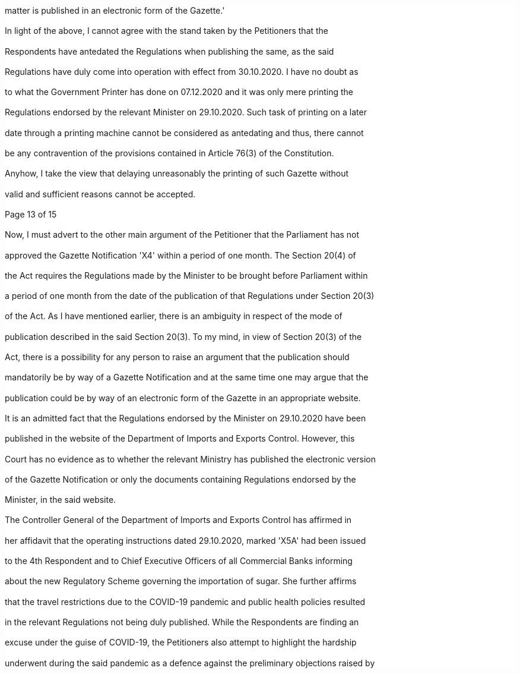 matter is published in an electronic form of the Gazette.'

In light of the above, I cannot agree with the stand taken by the Petitioners that the

Respondents have antedated the Regulations when publishing the same, as the said

Regulations have duly come into operation with effect from 30.10.2020. I have no doubt as

to what the Government Printer has done on 07.12.2020 and it was only mere printing the

Regulations endorsed by the relevant Minister on 29.10.2020. Such task of printing on a later

date through a printing machine cannot be considered as antedating and thus, there cannot

be any contravention of the provisions contained in Article 76(3) of the Constitution.

Anyhow, I take the view that delaying unreasonably the printing of such Gazette without

valid and sufficient reasons cannot be accepted.

Page 13 of 15

Now, I must advert to the other main argument of the Petitioner that the Parliament has not

approved the Gazette Notification 'X4' within a period of one month. The Section 20(4) of

the Act requires the Regulations made by the Minister to be brought before Parliament within

a period of one month from the date of the publication of that Regulations under Section 20(3)

of the Act. As I have mentioned earlier, there is an ambiguity in respect of the mode of

publication described in the said Section 20(3). To my mind, in view of Section 20(3) of the

Act, there is a possibility for any person to raise an argument that the publication should

mandatorily be by way of a Gazette Notification and at the same time one may argue that the

publication could be by way of an electronic form of the Gazette in an appropriate website.

It is an admitted fact that the Regulations endorsed by the Minister on 29.10.2020 have been

published in the website of the Department of Imports and Exports Control. However, this

Court has no evidence as to whether the relevant Ministry has published the electronic version

of the Gazette Notification or only the documents containing Regulations endorsed by the

Minister, in the said website.

The Controller General of the Department of Imports and Exports Control has affirmed in

her affidavit that the operating instructions dated 29.10.2020, marked 'X5A' had been issued

to the 4th Respondent and to Chief Executive Officers of all Commercial Banks informing

about the new Regulatory Scheme governing the importation of sugar. She further affirms

that the travel restrictions due to the COVID-19 pandemic and public health policies resulted

in the relevant Regulations not being duly published. While the Respondents are finding an

excuse under the guise of COVID-19, the Petitioners also attempt to highlight the hardship

underwent during the said pandemic as a defence against the preliminary objections raised by
